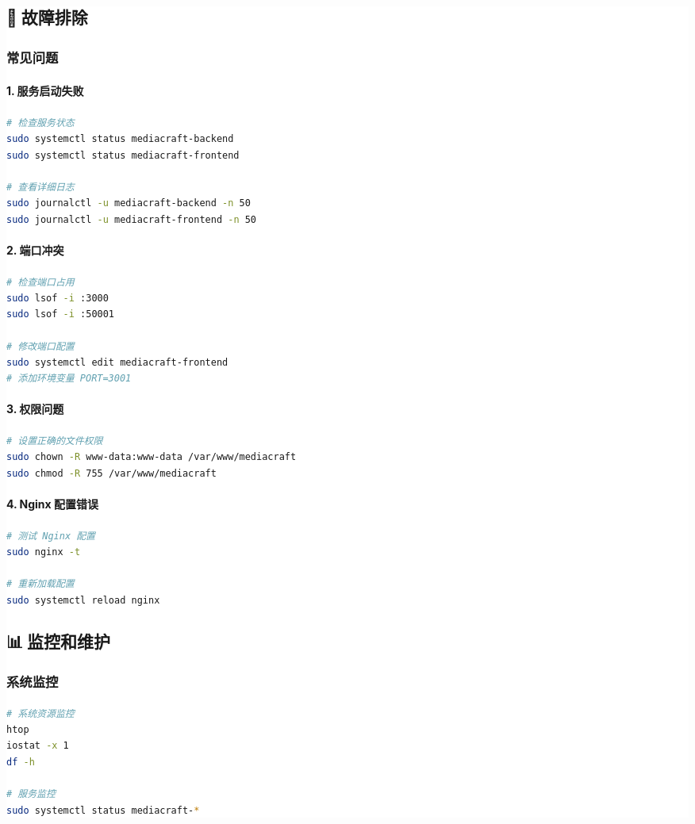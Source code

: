 ## 🔧 故障排除

### 常见问题

#### 1. 服务启动失败
```bash
# 检查服务状态
sudo systemctl status mediacraft-backend
sudo systemctl status mediacraft-frontend

# 查看详细日志
sudo journalctl -u mediacraft-backend -n 50
sudo journalctl -u mediacraft-frontend -n 50
```

#### 2. 端口冲突
```bash
# 检查端口占用
sudo lsof -i :3000
sudo lsof -i :50001

# 修改端口配置
sudo systemctl edit mediacraft-frontend
# 添加环境变量 PORT=3001
```

#### 3. 权限问题
```bash
# 设置正确的文件权限
sudo chown -R www-data:www-data /var/www/mediacraft
sudo chmod -R 755 /var/www/mediacraft
```

#### 4. Nginx 配置错误
```bash
# 测试 Nginx 配置
sudo nginx -t

# 重新加载配置
sudo systemctl reload nginx
```

## 📊 监控和维护

### 系统监控

```bash
# 系统资源监控
htop
iostat -x 1
df -h

# 服务监控
sudo systemctl status mediacraft-*
```
